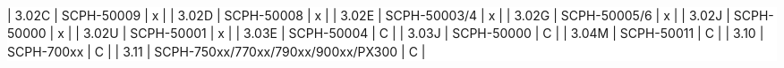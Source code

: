 | 3.02C |  SCPH-50009 | x |
| 3.02D |  SCPH-50008 | x |
| 3.02E |  SCPH-50003/4 | x |
| 3.02G |  SCPH-50005/6 | x |
| 3.02J |  SCPH-50000 | x |
| 3.02U |  SCPH-50001 | x |
| 3.03E |  SCPH-50004 | C |
| 3.03J |  SCPH-50000 | C |
| 3.04M |  SCPH-50011 | C |
| 3.10  |  SCPH-700xx | C |
| 3.11  |  SCPH-750xx/770xx/790xx/900xx/PX300 | C |
